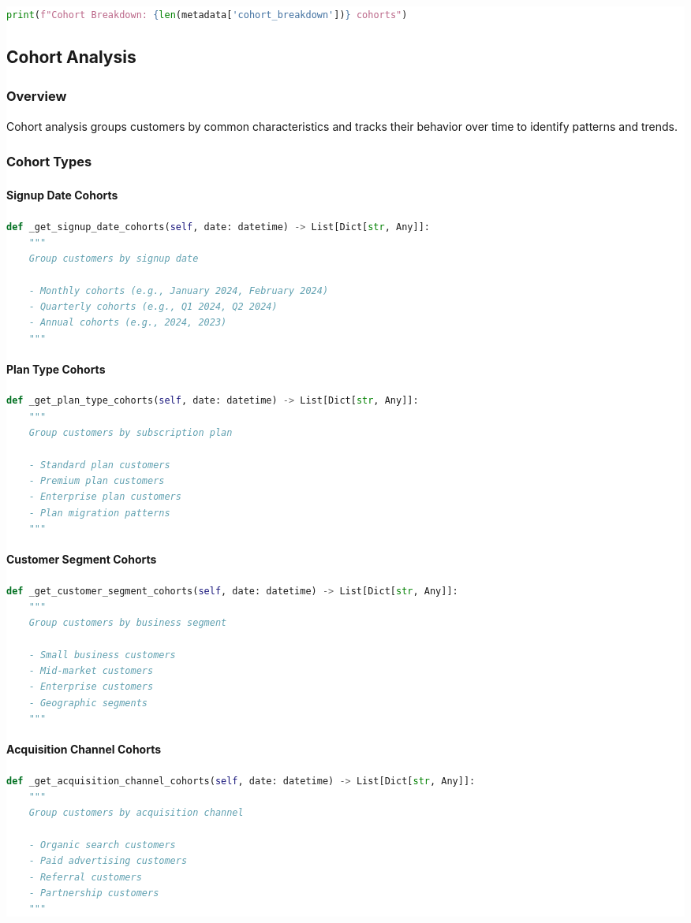 ```python
print(f"Cohort Breakdown: {len(metadata['cohort_breakdown'])} cohorts")
```

## Cohort Analysis

### Overview
Cohort analysis groups customers by common characteristics and tracks their behavior over time to identify patterns and trends.

### Cohort Types

#### Signup Date Cohorts
```python
def _get_signup_date_cohorts(self, date: datetime) -> List[Dict[str, Any]]:
    """
    Group customers by signup date
    
    - Monthly cohorts (e.g., January 2024, February 2024)
    - Quarterly cohorts (e.g., Q1 2024, Q2 2024)
    - Annual cohorts (e.g., 2024, 2023)
    """
```

#### Plan Type Cohorts
```python
def _get_plan_type_cohorts(self, date: datetime) -> List[Dict[str, Any]]:
    """
    Group customers by subscription plan
    
    - Standard plan customers
    - Premium plan customers
    - Enterprise plan customers
    - Plan migration patterns
    """
```

#### Customer Segment Cohorts
```python
def _get_customer_segment_cohorts(self, date: datetime) -> List[Dict[str, Any]]:
    """
    Group customers by business segment
    
    - Small business customers
    - Mid-market customers
    - Enterprise customers
    - Geographic segments
    """
```

#### Acquisition Channel Cohorts
```python
def _get_acquisition_channel_cohorts(self, date: datetime) -> List[Dict[str, Any]]:
    """
    Group customers by acquisition channel
    
    - Organic search customers
    - Paid advertising customers
    - Referral customers
    - Partnership customers
    """
```
